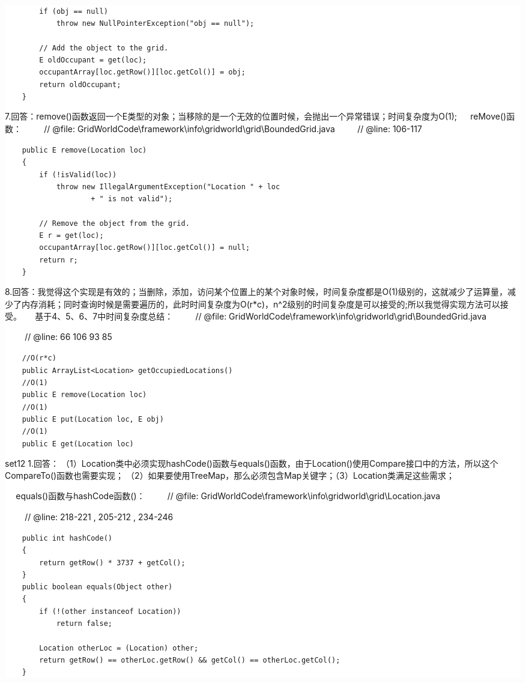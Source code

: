 ```
        if (obj == null)
            throw new NullPointerException("obj == null");

        // Add the object to the grid.
        E oldOccupant = get(loc);
        occupantArray[loc.getRow()][loc.getCol()] = obj;
        return oldOccupant;
    }
```
7.回答：remove()函数返回一个E类型的对象；当移除的是一个无效的位置时候，会抛出一个异常错误；时间复杂度为O(1);
` ` ` `reMove()函数：
` ` ` ` ` ` // @file: 
GridWorldCode\framework\info\gridworld\grid\BoundedGrid.java
` ` ` ` ` ` // @line: 106-117
```
    public E remove(Location loc)
    {
        if (!isValid(loc))
            throw new IllegalArgumentException("Location " + loc
                    + " is not valid");
        
        // Remove the object from the grid.
        E r = get(loc);
        occupantArray[loc.getRow()][loc.getCol()] = null;
        return r;
    }
```
8.回答：我觉得这个实现是有效的；当删除，添加，访问某个位置上的某个对象时候，时间复杂度都是O(1)级别的，这就减少了运算量，减少了内存消耗；同时查询时候是需要遍历的，此时时间复杂度为O(r*c)，n^2级别的时间复杂度是可以接受的;所以我觉得实现方法可以接受。
` ` ` `基于4、5、6、7中时间复杂度总结：
` ` ` ` ` ` // @file: GridWorldCode\framework\info\gridworld\grid\BoundedGrid.java

` ` ` ` ` ` // @line: 66 106 93 85
```
    //O(r*c)
    public ArrayList<Location> getOccupiedLocations()
    //O(1)
    public E remove(Location loc)
    //O(1)
    public E put(Location loc, E obj)
    //O(1)
    public E get(Location loc)
```

set12
1.回答：
（1）Location类中必须实现hashCode()函数与equals()函数，由于Location()使用Compare接口中的方法，所以这个CompareTo()函数也需要实现；
（2）如果要使用TreeMap，那么必须包含Map关键字；（3）Location类满足这些需求；

` ` ` `equals()函数与hashCode函数()：
` ` ` ` ` ` // @file: GridWorldCode\framework\info\gridworld\grid\Location.java

` ` ` ` ` ` // @line: 218-221 , 205-212 , 234-246
```
    public int hashCode()
    {
        return getRow() * 3737 + getCol();
    }
    public boolean equals(Object other)
    {
        if (!(other instanceof Location))
            return false;

        Location otherLoc = (Location) other;
        return getRow() == otherLoc.getRow() && getCol() == otherLoc.getCol();
    }
```